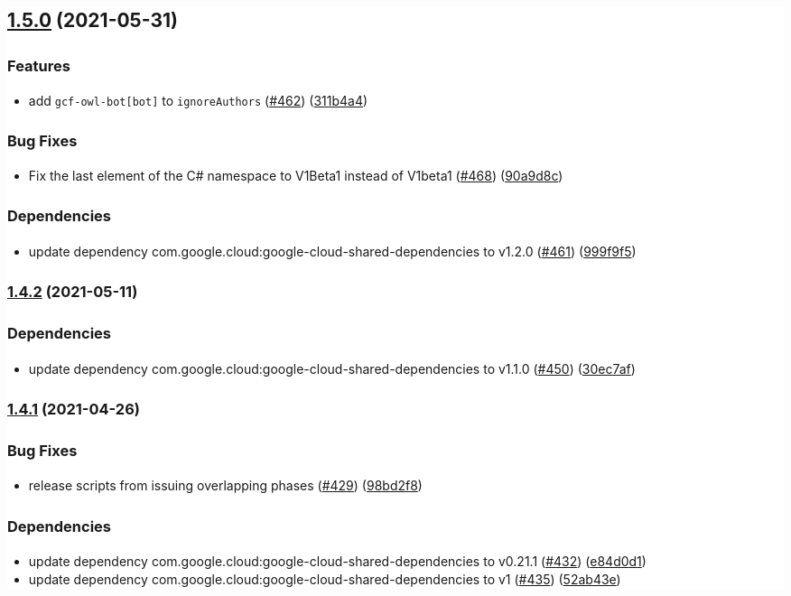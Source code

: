## [1.5.0](https://www.github.com/googleapis/java-texttospeech/compare/v1.4.2...v1.5.0) (2021-05-31)


### Features

* add `gcf-owl-bot[bot]` to `ignoreAuthors` ([#462](https://www.github.com/googleapis/java-texttospeech/issues/462)) ([311b4a4](https://www.github.com/googleapis/java-texttospeech/commit/311b4a4098c833d72855aeb33fbae84231ef6b96))


### Bug Fixes

* Fix the last element of the C# namespace to V1Beta1 instead of V1beta1 ([#468](https://www.github.com/googleapis/java-texttospeech/issues/468)) ([90a9d8c](https://www.github.com/googleapis/java-texttospeech/commit/90a9d8c891166a617c9c7f60744d6d386bed19eb))


### Dependencies

* update dependency com.google.cloud:google-cloud-shared-dependencies to v1.2.0 ([#461](https://www.github.com/googleapis/java-texttospeech/issues/461)) ([999f9f5](https://www.github.com/googleapis/java-texttospeech/commit/999f9f573ee2c2aa3a17136003e483384e7e05ef))

### [1.4.2](https://www.github.com/googleapis/java-texttospeech/compare/v1.4.1...v1.4.2) (2021-05-11)


### Dependencies

* update dependency com.google.cloud:google-cloud-shared-dependencies to v1.1.0 ([#450](https://www.github.com/googleapis/java-texttospeech/issues/450)) ([30ec7af](https://www.github.com/googleapis/java-texttospeech/commit/30ec7afafffc95fcf86307afc13545cbbf72c255))

### [1.4.1](https://www.github.com/googleapis/java-texttospeech/compare/v1.4.0...v1.4.1) (2021-04-26)


### Bug Fixes

* release scripts from issuing overlapping phases ([#429](https://www.github.com/googleapis/java-texttospeech/issues/429)) ([98bd2f8](https://www.github.com/googleapis/java-texttospeech/commit/98bd2f8154856f24fe39966667146fbfc924e3d9))


### Dependencies

* update dependency com.google.cloud:google-cloud-shared-dependencies to v0.21.1 ([#432](https://www.github.com/googleapis/java-texttospeech/issues/432)) ([e84d0d1](https://www.github.com/googleapis/java-texttospeech/commit/e84d0d18aad6e665c28304ed320feec98813736e))
* update dependency com.google.cloud:google-cloud-shared-dependencies to v1 ([#435](https://www.github.com/googleapis/java-texttospeech/issues/435)) ([52ab43e](https://www.github.com/googleapis/java-texttospeech/commit/52ab43ecf76ea5aa26c2844626a70e7e5cd6ad72))
